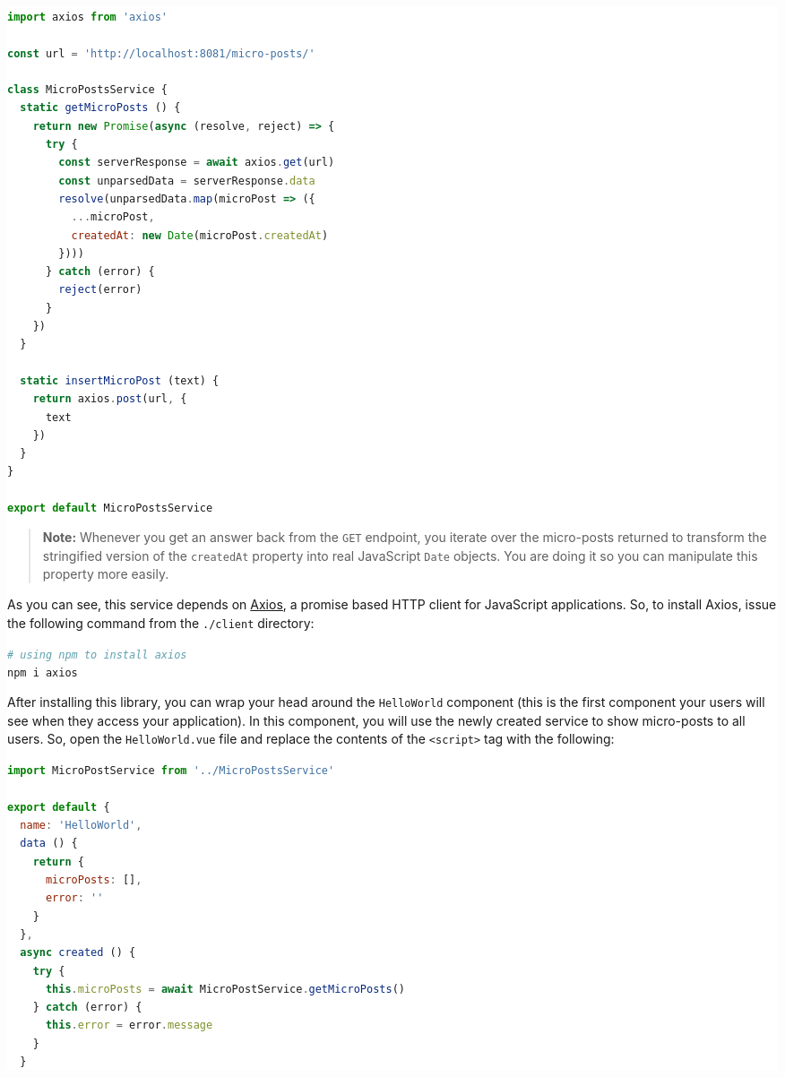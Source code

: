 ```javascript
import axios from 'axios'

const url = 'http://localhost:8081/micro-posts/'

class MicroPostsService {
  static getMicroPosts () {
    return new Promise(async (resolve, reject) => {
      try {
        const serverResponse = await axios.get(url)
        const unparsedData = serverResponse.data
        resolve(unparsedData.map(microPost => ({
          ...microPost,
          createdAt: new Date(microPost.createdAt)
        })))
      } catch (error) {
        reject(error)
      }
    })
  }

  static insertMicroPost (text) {
    return axios.post(url, {
      text
    })
  }
}

export default MicroPostsService
```

> **Note:** Whenever you get an answer back from the `GET` endpoint, you iterate over the micro-posts returned to transform the stringified version of the `createdAt` property into real JavaScript `Date` objects. You are doing it so you can manipulate this property more easily.

As you can see, this service depends on [Axios](https://github.com/axios/axios), a promise based HTTP client for JavaScript applications. So, to install Axios, issue the following command from the `./client` directory:

```bash
# using npm to install axios
npm i axios
```

After installing this library, you can wrap your head around the `HelloWorld` component (this is the first component your users will see when they access your application). In this component, you will use the newly created service to show micro-posts to all users. So, open the `HelloWorld.vue` file and replace the contents of the `<script>` tag with the following:

```js
import MicroPostService from '../MicroPostsService'

export default {
  name: 'HelloWorld',
  data () {
    return {
      microPosts: [],
      error: ''
    }
  },
  async created () {
    try {
      this.microPosts = await MicroPostService.getMicroPosts()
    } catch (error) {
      this.error = error.message
    }
  }
```